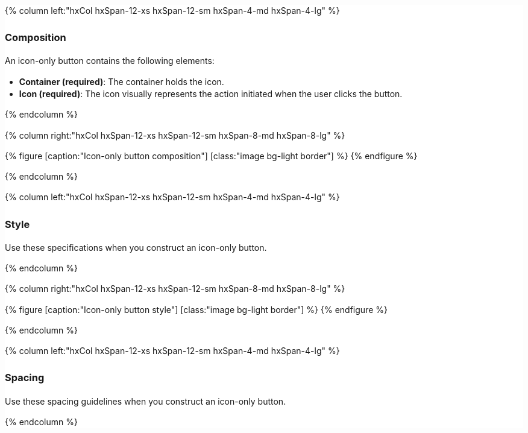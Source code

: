 {% column left:"hxCol hxSpan-12-xs hxSpan-12-sm hxSpan-4-md hxSpan-4-lg" %}

### Composition

An icon-only button contains the following elements:

- **Container (required)**: The container holds the icon.
- **Icon (required)**: The icon visually represents the action initiated when the user clicks the button.

{% endcolumn %}

{% column right:"hxCol hxSpan-12-xs hxSpan-12-sm hxSpan-8-md hxSpan-8-lg" %}

{% figure [caption:"Icon-only button composition"] [class:"image bg-light border"] %}
<embed src="{{site.url}}/assets/images/components/inputs-and-controls/button-iconography/buttoniconography-icononly-composition.png" width="240"/>
{% endfigure %}

{% endcolumn %}

</div>

</section>

<section class="static-section" markdown="1">

<div class="hxRow" markdown="1">

{% column left:"hxCol hxSpan-12-xs hxSpan-12-sm hxSpan-4-md hxSpan-4-lg" %}

### Style

Use these specifications when you construct an icon-only button.

{% endcolumn %}

{% column right:"hxCol hxSpan-12-xs hxSpan-12-sm hxSpan-8-md hxSpan-8-lg" %}

{% figure [caption:"Icon-only button style"] [class:"image bg-light border"] %}
<embed src="{{site.url}}/assets/images/components/inputs-and-controls/button-iconography/buttoniconography-icononly-style.png" width="271"/>
{% endfigure %}

{% endcolumn %}

</div>

</section>

<section class="static-section" markdown="1">

<div class="hxRow" markdown="1">

{% column left:"hxCol hxSpan-12-xs hxSpan-12-sm hxSpan-4-md hxSpan-4-lg" %}

### Spacing

Use these spacing guidelines when you construct an icon-only button.

{% endcolumn %}
